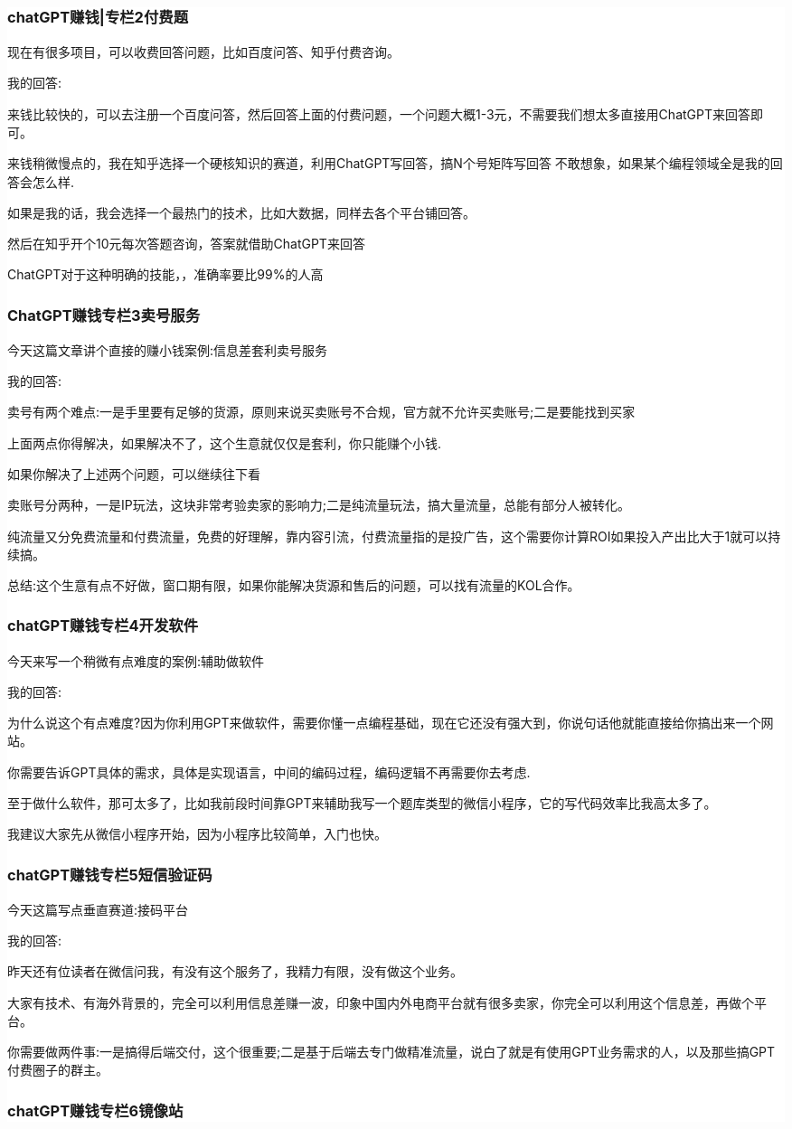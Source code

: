 ### chatGPT赚钱|专栏2付费题

现在有很多项目，可以收费回答问题，比如百度问答、知乎付费咨询。

我的回答:

来钱比较快的，可以去注册一个百度问答，然后回答上面的付费问题，一个问题大概1-3元，不需要我们想太多直接用ChatGPT来回答即可。

来钱稍微慢点的，我在知乎选择一个硬核知识的赛道，利用ChatGPT写回答，搞N个号矩阵写回答
不敢想象，如果某个编程领域全是我的回答会怎么样.

如果是我的话，我会选择一个最热门的技术，比如大数据，同样去各个平台铺回答。

然后在知乎开个10元每次答题咨询，答案就借助ChatGPT来回答

ChatGPT对于这种明确的技能，，准确率要比99%的人高

### ChatGPT赚钱专栏3卖号服务

今天这篇文章讲个直接的赚小钱案例:信息差套利卖号服务

我的回答:

卖号有两个难点:一是手里要有足够的货源，原则来说买卖账号不合规，官方就不允许买卖账号;二是要能找到买家

上面两点你得解决，如果解决不了，这个生意就仅仅是套利，你只能赚个小钱.

如果你解决了上述两个问题，可以继续往下看

卖账号分两种，一是IP玩法，这块非常考验卖家的影响力;二是纯流量玩法，搞大量流量，总能有部分人被转化。

纯流量又分免费流量和付费流量，免费的好理解，靠内容引流，付费流量指的是投广告，这个需要你计算ROI如果投入产出比大于1就可以持续搞。

总结:这个生意有点不好做，窗口期有限，如果你能解决货源和售后的问题，可以找有流量的KOL合作。

### chatGPT赚钱专栏4开发软件

今天来写一个稍微有点难度的案例:辅助做软件

我的回答:

为什么说这个有点难度?因为你利用GPT来做软件，需要你懂一点编程基础，现在它还没有强大到，你说句话他就能直接给你搞出来一个网站。

你需要告诉GPT具体的需求，具体是实现语言，中间的编码过程，编码逻辑不再需要你去考虑.

至于做什么软件，那可太多了，比如我前段时间靠GPT来辅助我写一个题库类型的微信小程序，它的写代码效率比我高太多了。

我建议大家先从微信小程序开始，因为小程序比较简单，入门也快。

### chatGPT赚钱专栏5短信验证码

今天这篇写点垂直赛道:接码平台

我的回答:

昨天还有位读者在微信问我，有没有这个服务了，我精力有限，没有做这个业务。

大家有技术、有海外背景的，完全可以利用信息差赚一波，印象中国内外电商平台就有很多卖家，你完全可以利用这个信息差，再做个平台。

你需要做两件事:一是搞得后端交付，这个很重要;二是基于后端去专门做精准流量，说白了就是有使用GPT业务需求的人，以及那些搞GPT付费圈子的群主。

### chatGPT赚钱专栏6镜像站
